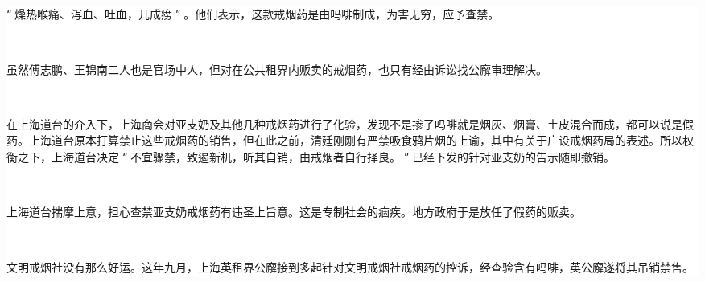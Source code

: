    “
  </span>
  <span class="s1">
   燥热喉痛、泻血、吐血，几成痨
  </span>
  <span class="s2">
   ”
  </span>
  <span class="s1">
   。他们表示，这款戒烟药是由吗啡制成，为害无穷，应予查禁。
  </span>
 </p>
 <p class="p1">
  <span class="s1">
  </span>
  <br/>
 </p>
 <p class="p2">
  <span class="s1">
   虽然傅志鹏、王锦南二人也是官场中人，但对在公共租界内贩卖的戒烟药，也只有经由诉讼找公廨审理解决。
  </span>
 </p>
 <p class="p1">
  <span class="s1">
  </span>
  <br/>
 </p>
 <p class="p2">
  <span class="s1">
   在上海道台的介入下，上海商会对亚支奶及其他几种戒烟药进行了化验，发现不是掺了吗啡就是烟灰、烟膏、土皮混合而成，都可以说是假药。上海道台原本打算禁止这些戒烟药的销售，但在此之前，清廷刚刚有严禁吸食鸦片烟的上谕，其中有关于广设戒烟药局的表述。所以权衡之下，上海道台决定
  </span>
  <span class="s2">
   “
  </span>
  <span class="s1">
   不宜骤禁，致遏新机，听其自销，由戒烟者自行择良。
  </span>
  <span class="s2">
   ”
  </span>
  <span class="s1">
   已经下发的针对亚支奶的告示随即撤销。
  </span>
 </p>
 <p class="p1">
  <span class="s1">
  </span>
  <br/>
 </p>
 <p class="p2">
  <span class="s1">
   上海道台揣摩上意，担心查禁亚支奶戒烟药有违圣上旨意。这是专制社会的痼疾。地方政府于是放任了假药的贩卖。
  </span>
 </p>
 <p class="p1">
  <span class="s1">
  </span>
  <br/>
 </p>
 <p class="p2">
  <span class="s1">
   文明戒烟社没有那么好运。这年九月，上海英租界公廨接到多起针对文明戒烟社戒烟药的控诉，经查验含有吗啡，英公廨遂将其吊销禁售。
  </span>